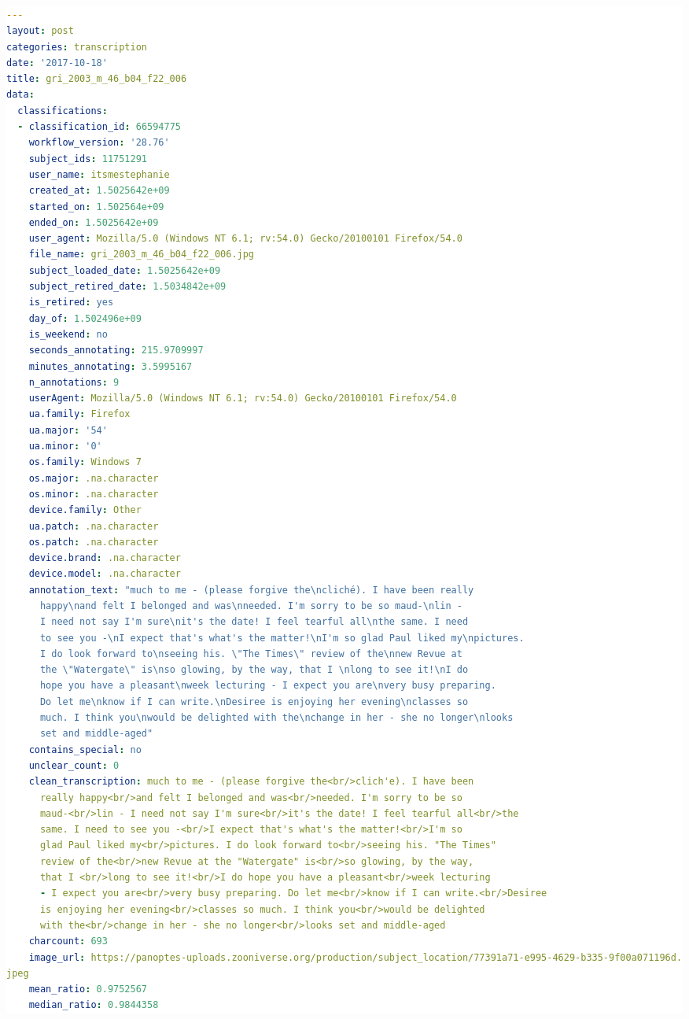 ```yaml
---
layout: post
categories: transcription
date: '2017-10-18'
title: gri_2003_m_46_b04_f22_006
data:
  classifications:
  - classification_id: 66594775
    workflow_version: '28.76'
    subject_ids: 11751291
    user_name: itsmestephanie
    created_at: 1.5025642e+09
    started_on: 1.502564e+09
    ended_on: 1.5025642e+09
    user_agent: Mozilla/5.0 (Windows NT 6.1; rv:54.0) Gecko/20100101 Firefox/54.0
    file_name: gri_2003_m_46_b04_f22_006.jpg
    subject_loaded_date: 1.5025642e+09
    subject_retired_date: 1.5034842e+09
    is_retired: yes
    day_of: 1.502496e+09
    is_weekend: no
    seconds_annotating: 215.9709997
    minutes_annotating: 3.5995167
    n_annotations: 9
    userAgent: Mozilla/5.0 (Windows NT 6.1; rv:54.0) Gecko/20100101 Firefox/54.0
    ua.family: Firefox
    ua.major: '54'
    ua.minor: '0'
    os.family: Windows 7
    os.major: .na.character
    os.minor: .na.character
    device.family: Other
    ua.patch: .na.character
    os.patch: .na.character
    device.brand: .na.character
    device.model: .na.character
    annotation_text: "much to me - (please forgive the\ncliché). I have been really
      happy\nand felt I belonged and was\nneeded. I'm sorry to be so maud-\nlin -
      I need not say I'm sure\nit's the date! I feel tearful all\nthe same. I need
      to see you -\nI expect that's what's the matter!\nI'm so glad Paul liked my\npictures.
      I do look forward to\nseeing his. \"The Times\" review of the\nnew Revue at
      the \"Watergate\" is\nso glowing, by the way, that I \nlong to see it!\nI do
      hope you have a pleasant\nweek lecturing - I expect you are\nvery busy preparing.
      Do let me\nknow if I can write.\nDesiree is enjoying her evening\nclasses so
      much. I think you\nwould be delighted with the\nchange in her - she no longer\nlooks
      set and middle-aged"
    contains_special: no
    unclear_count: 0
    clean_transcription: much to me - (please forgive the<br/>clich'e). I have been
      really happy<br/>and felt I belonged and was<br/>needed. I'm sorry to be so
      maud-<br/>lin - I need not say I'm sure<br/>it's the date! I feel tearful all<br/>the
      same. I need to see you -<br/>I expect that's what's the matter!<br/>I'm so
      glad Paul liked my<br/>pictures. I do look forward to<br/>seeing his. "The Times"
      review of the<br/>new Revue at the "Watergate" is<br/>so glowing, by the way,
      that I <br/>long to see it!<br/>I do hope you have a pleasant<br/>week lecturing
      - I expect you are<br/>very busy preparing. Do let me<br/>know if I can write.<br/>Desiree
      is enjoying her evening<br/>classes so much. I think you<br/>would be delighted
      with the<br/>change in her - she no longer<br/>looks set and middle-aged
    charcount: 693
    image_url: https://panoptes-uploads.zooniverse.org/production/subject_location/77391a71-e995-4629-b335-9f00a071196d.jpeg
    mean_ratio: 0.9752567
    median_ratio: 0.9844358
```